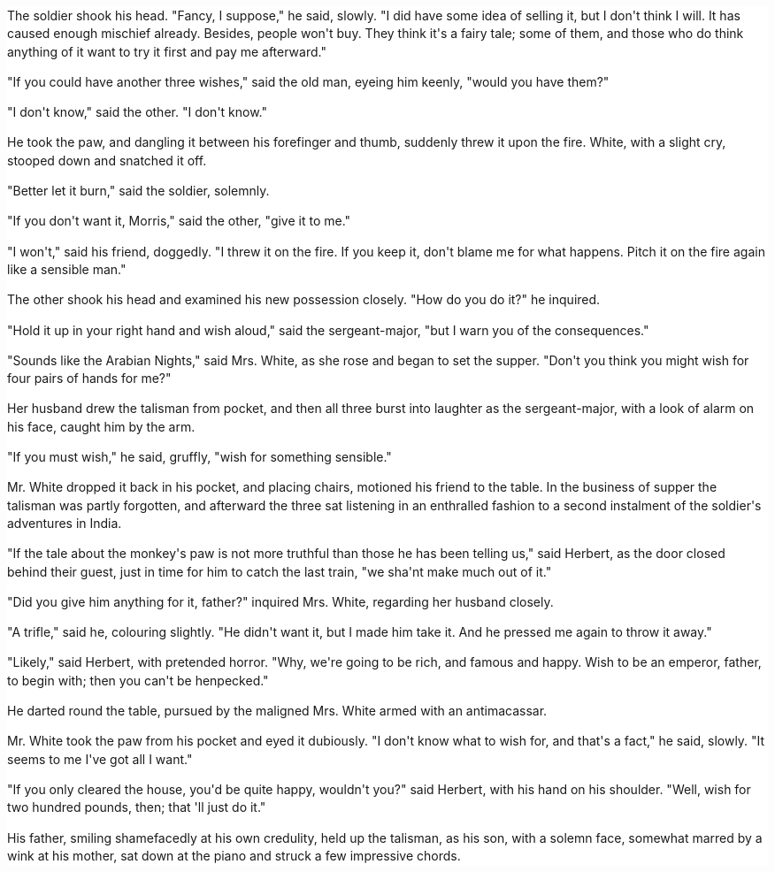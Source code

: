 The soldier shook his head. "Fancy, I suppose," he said, slowly. "I did have some idea of selling it, but I don't think I will. It has caused enough mischief already. Besides, people won't buy. They think it's a fairy tale; some of them, and those who do think anything of it want to try it first and pay me afterward."

"If you could have another three wishes," said the old man, eyeing him keenly, "would you have them?"

"I don't know," said the other. "I don't know."

He took the paw, and dangling it between his forefinger and thumb, suddenly threw it upon the fire. White, with a slight cry, stooped down and snatched it off.

"Better let it burn," said the soldier, solemnly.

"If you don't want it, Morris," said the other, "give it to me."

"I won't," said his friend, doggedly. "I threw it on the fire. If you keep it, don't blame me for what happens. Pitch it on the fire again like a sensible man."

The other shook his head and examined his new possession closely. "How do you do it?" he inquired.

"Hold it up in your right hand and wish aloud," said the sergeant-major, "but I warn you of the consequences."

"Sounds like the Arabian Nights," said Mrs. White, as she rose and began to set the supper. "Don't you think you might wish for four pairs of hands for me?"

Her husband drew the talisman from pocket, and then all three burst into laughter as the sergeant-major, with a look of alarm on his face, caught him by the arm.

"If you must wish," he said, gruffly, "wish for something sensible."

Mr. White dropped it back in his pocket, and placing chairs, motioned his friend to the table. In the business of supper the talisman was partly forgotten, and afterward the three sat listening in an enthralled fashion to a second instalment of the soldier's adventures in India.

"If the tale about the monkey's paw is not more truthful than those he has been telling us," said Herbert, as the door closed behind their guest, just in time for him to catch the last train, "we sha'nt make much out of it."

"Did you give him anything for it, father?" inquired Mrs. White, regarding her husband closely.

"A trifle," said he, colouring slightly. "He didn't want it, but I made him take it. And he pressed me again to throw it away."

"Likely," said Herbert, with pretended horror. "Why, we're going to be rich, and famous and happy. Wish to be an emperor, father, to begin with; then you can't be henpecked."

He darted round the table, pursued by the maligned Mrs. White armed with an antimacassar.

Mr. White took the paw from his pocket and eyed it dubiously. "I don't know what to wish for, and that's a fact," he said, slowly. "It seems to me I've got all I want."

"If you only cleared the house, you'd be quite happy, wouldn't you?" said Herbert, with his hand on his shoulder. "Well, wish for two hundred pounds, then; that 'll just do it."

His father, smiling shamefacedly at his own credulity, held up the talisman, as his son, with a solemn face, somewhat marred by a wink at his mother, sat down at the piano and struck a few impressive chords.
